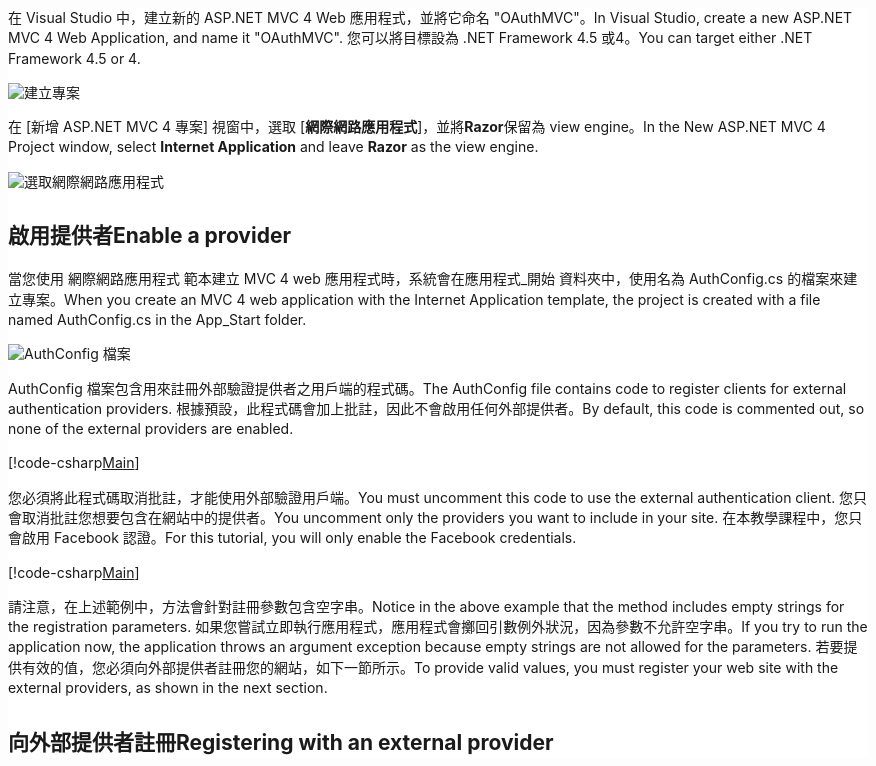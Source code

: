 <span data-ttu-id="bf4c7-126">在 Visual Studio 中，建立新的 ASP.NET MVC 4 Web 應用程式，並將它命名 &quot;OAuthMVC&quot;。</span><span class="sxs-lookup"><span data-stu-id="bf4c7-126">In Visual Studio, create a new ASP.NET MVC 4 Web Application, and name it &quot;OAuthMVC&quot;.</span></span> <span data-ttu-id="bf4c7-127">您可以將目標設為 .NET Framework 4.5 或4。</span><span class="sxs-lookup"><span data-stu-id="bf4c7-127">You can target either .NET Framework 4.5 or 4.</span></span>

![建立專案](using-oauth-providers-with-mvc/_static/image1.png)

<span data-ttu-id="bf4c7-129">在 [新增 ASP.NET MVC 4 專案] 視窗中，選取 [**網際網路應用程式**]，並將**Razor**保留為 view engine。</span><span class="sxs-lookup"><span data-stu-id="bf4c7-129">In the New ASP.NET MVC 4 Project window, select **Internet Application** and leave **Razor** as the view engine.</span></span>

![選取網際網路應用程式](using-oauth-providers-with-mvc/_static/image2.png)

## <a name="enable-a-provider"></a><span data-ttu-id="bf4c7-131">啟用提供者</span><span class="sxs-lookup"><span data-stu-id="bf4c7-131">Enable a provider</span></span>

<span data-ttu-id="bf4c7-132">當您使用 網際網路應用程式 範本建立 MVC 4 web 應用程式時，系統會在應用程式\_開始 資料夾中，使用名為 AuthConfig.cs 的檔案來建立專案。</span><span class="sxs-lookup"><span data-stu-id="bf4c7-132">When you create an MVC 4 web application with the Internet Application template, the project is created with a file named AuthConfig.cs in the App\_Start folder.</span></span>

![AuthConfig 檔案](using-oauth-providers-with-mvc/_static/image3.png)

<span data-ttu-id="bf4c7-134">AuthConfig 檔案包含用來註冊外部驗證提供者之用戶端的程式碼。</span><span class="sxs-lookup"><span data-stu-id="bf4c7-134">The AuthConfig file contains code to register clients for external authentication providers.</span></span> <span data-ttu-id="bf4c7-135">根據預設，此程式碼會加上批註，因此不會啟用任何外部提供者。</span><span class="sxs-lookup"><span data-stu-id="bf4c7-135">By default, this code is commented out, so none of the external providers are enabled.</span></span>

[!code-csharp[Main](using-oauth-providers-with-mvc/samples/sample1.cs)]

<span data-ttu-id="bf4c7-136">您必須將此程式碼取消批註，才能使用外部驗證用戶端。</span><span class="sxs-lookup"><span data-stu-id="bf4c7-136">You must uncomment this code to use the external authentication client.</span></span> <span data-ttu-id="bf4c7-137">您只會取消批註您想要包含在網站中的提供者。</span><span class="sxs-lookup"><span data-stu-id="bf4c7-137">You uncomment only the providers you want to include in your site.</span></span> <span data-ttu-id="bf4c7-138">在本教學課程中，您只會啟用 Facebook 認證。</span><span class="sxs-lookup"><span data-stu-id="bf4c7-138">For this tutorial, you will only enable the Facebook credentials.</span></span>

[!code-csharp[Main](using-oauth-providers-with-mvc/samples/sample2.cs)]

<span data-ttu-id="bf4c7-139">請注意，在上述範例中，方法會針對註冊參數包含空字串。</span><span class="sxs-lookup"><span data-stu-id="bf4c7-139">Notice in the above example that the method includes empty strings for the registration parameters.</span></span> <span data-ttu-id="bf4c7-140">如果您嘗試立即執行應用程式，應用程式會擲回引數例外狀況，因為參數不允許空字串。</span><span class="sxs-lookup"><span data-stu-id="bf4c7-140">If you try to run the application now, the application throws an argument exception because empty strings are not allowed for the parameters.</span></span> <span data-ttu-id="bf4c7-141">若要提供有效的值，您必須向外部提供者註冊您的網站，如下一節所示。</span><span class="sxs-lookup"><span data-stu-id="bf4c7-141">To provide valid values, you must register your web site with the external providers, as shown in the next section.</span></span>

## <a name="registering-with-an-external-provider"></a><span data-ttu-id="bf4c7-142">向外部提供者註冊</span><span class="sxs-lookup"><span data-stu-id="bf4c7-142">Registering with an external provider</span></span>
